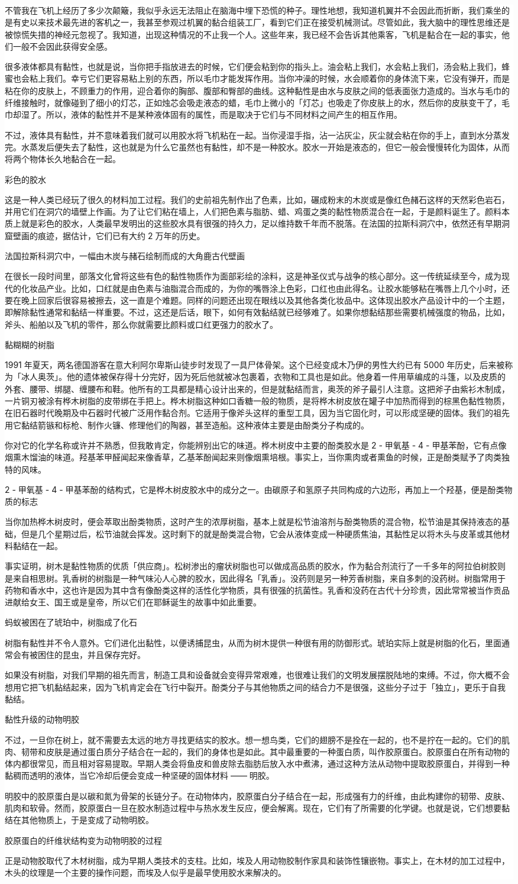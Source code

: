 不管我在飞机上经历了多少次颠簸，我似乎永远无法阻止在脑海中埋下恐慌的种子。理性地想，我知道机翼并不会因此而折断，我们乘坐的是有史以来技术最先进的客机之一，我甚至参观过机翼的黏合组装工厂，看到它们正在接受机械测试。尽管如此，我大脑中的理性思维还是被惊慌失措的神经元忽视了。我知道，出现这种情况的不止我一个人。这些年来，我已经不会告诉其他乘客，飞机是黏合在一起的事实，他们一般不会因此获得安全感。

很多液体都具有黏性，也就是说，当你把手指放进去的时候，它们便会粘到你的指头上。油会粘上我们，水会粘上我们，汤会粘上我们，蜂蜜也会粘上我们。幸亏它们更容易粘上别的东西，所以毛巾才能发挥作用。当你冲澡的时候，水会顺着你的身体流下来，它没有弹开，而是粘在你的皮肤上，不顾重力的作用，迎合着你的胸部、腹部和臀部的曲线。这种黏性是由水与皮肤之间的低表面张力造成的。当水与毛巾的纤维接触时，就像碰到了细小的灯芯，正如烛芯会吸走液态的蜡，毛巾上微小的「灯芯」也吸走了你皮肤上的水，然后你的皮肤变干了，毛巾却湿了。所以，液体的黏性并不是某种液体固有的属性，而是取决于它们与不同材料之间产生的相互作用。

不过，液体具有黏性，并不意味着我们就可以用胶水将飞机粘在一起。当你浸湿手指，沾一沾灰尘，灰尘就会粘在你的手上，直到水分蒸发完。水蒸发后便失去了黏性，这也就是为什么它虽然也有黏性，却不是一种胶水。胶水一开始是液态的，但它一般会慢慢转化为固体，从而将两个物体长久地黏合在一起。

彩色的胶水

这是一种人类已经玩了很久的材料加工过程。我们的史前祖先制作出了色素，比如，碾成粉末的木炭或是像红色赭石这样的天然彩色岩石，并用它们在洞穴的墙壁上作画。为了让它们粘在墙上，人们把色素与脂肪、蜡、鸡蛋之类的黏性物质混合在一起，于是颜料诞生了。颜料本质上就是彩色的胶水，人类最早发明出的这些胶水具有很强的持久力，足以维持数千年而不脱落。在法国的拉斯科洞穴中，依然还有早期洞窟壁画的痕迹，据估计，它们已有大约 2 万年的历史。

法国拉斯科洞穴中，一幅由木炭与赭石绘制而成的大角鹿古代壁画

在很长一段时间里，部落文化曾将这些有色的黏性物质作为面部彩绘的涂料，这是神圣仪式与战争的核心部分。这一传统延续至今，成为现代的化妆品产业。比如，口红就是由色素与油脂混合而成的，为你的嘴唇涂上色彩，口红也由此得名。让胶水能够粘在嘴唇上几个小时，还要在晚上回家后很容易被擦去，这一直是个难题。同样的问题还出现在眼线以及其他各类化妆品中。这体现出胶水产品设计中的一个主题，即解除黏性通常和黏结一样重要。不过，这还是后话，眼下，如何有效黏结就已经够难了。如果你想黏结那些需要机械强度的物品，比如，斧头、船舶以及飞机的零件，那么你就需要比颜料或口红更强力的胶水了。

黏糊糊的树脂

1991 年夏天，两名德国游客在意大利阿尔卑斯山徒步时发现了一具尸体骨架。这个已经变成木乃伊的男性大约已有 5000 年历史，后来被称为「冰人奥茨」。他的遗体被保存得十分完好，因为死后他就被冰包裹着，衣物和工具也是如此。他身着一件用草编成的斗篷，以及皮质的外套、腰带、绑腿、缠腰布和鞋。他所有的工具都是精心设计出来的，但是就黏结而言，奥茨的斧子最引人注意。这把斧子由紫衫木制成，一片铜刃被涂有桦木树脂的皮带绑在手把上。桦木树脂这种如口香糖一般的物质，是将桦木树皮放在罐子中加热而得到的棕黑色黏性物质，在旧石器时代晚期及中石器时代被广泛用作黏合剂。它适用于像斧头这样的重型工具，因为当它固化时，可以形成坚硬的固体。我们的祖先用它黏结箭镞和标枪、制作火镰、修理他们的陶器，甚至造船。这种液体主要是由酚类分子构成的。

你对它的化学名称或许并不熟悉，但我敢肯定，你能辨别出它的味道。桦木树皮中主要的酚类胶水是 2 - 甲氧基 - 4 - 甲基苯酚，它有点像烟熏木馏油的味道。羟基苯甲醛闻起来像香草，乙基苯酚闻起来则像烟熏培根。事实上，当你熏肉或者熏鱼的时候，正是酚类赋予了肉类独特的风味。

2 - 甲氧基 - 4 - 甲基苯酚的结构式，它是桦木树皮胶水中的成分之一。由碳原子和氢原子共同构成的六边形，再加上一个羟基，便是酚类物质的标志

当你加热桦木树皮时，便会萃取出酚类物质，这时产生的浓厚树脂，基本上就是松节油溶剂与酚类物质的混合物，松节油是其保持液态的基础，但是几个星期过后，松节油就会挥发。这时剩下的就是酚类混合物，它会从液体变成一种硬质焦油，其黏性足以将木头与皮革或其他材料黏结在一起。

事实证明，树木是黏性物质的优质「供应商」。松树渗出的瘤状树脂也可以做成高品质的胶水，作为黏合剂流行了一千多年的阿拉伯树胶则是来自相思树。乳香树的树脂是一种气味沁人心脾的胶水，因此得名「乳香」。没药则是另一种芳香树脂，来自多刺的没药树。树脂常用于药物和香水中，这也许是因为其中含有像酚类这样的活性化学物质，具有很强的抗菌性。乳香和没药在古代十分珍贵，因此常常被当作贡品进献给女王、国王或是皇帝，所以它们在耶稣诞生的故事中如此重要。

蚂蚁被困在了琥珀中，树脂成了化石

树脂有黏性并不令人意外。它们进化出黏性，以便诱捕昆虫，从而为树木提供一种很有用的防御形式。琥珀实际上就是树脂的化石，里面通常会有被困住的昆虫，并且保存完好。

如果没有树脂，对我们早期的祖先而言，制造工具和设备就会变得异常艰难，也很难让我们的文明发展摆脱陆地的束缚。不过，你大概不会想用它把飞机黏结起来，因为飞机肯定会在飞行中裂开。酚类分子与其他物质之间的结合力不是很强，这些分子过于「独立」，更乐于自我黏结。

黏性升级的动物明胶

不过，一旦你在树上，就不需要去太远的地方寻找更结实的胶水。想一想鸟类，它们的翅膀不是拴在一起的，也不是拧在一起的。它们的肌肉、韧带和皮肤是通过蛋白质分子结合在一起的，我们的身体也是如此。其中最重要的一种蛋白质，叫作胶原蛋白。胶原蛋白在所有动物的体内都很常见，而且相对容易提取。早期人类会将鱼皮和兽皮除去脂肪后放入水中煮沸，通过这种方法从动物中提取胶原蛋白，并得到一种黏稠而透明的液体，当它冷却后便会变成一种坚硬的固体材料 —— 明胶。

明胶中的胶原蛋白是以碳和氮为骨架的长链分子。在动物体内，胶原蛋白分子结合在一起，形成强有力的纤维，由此构建你的韧带、皮肤、肌肉和软骨。然而，胶原蛋白一旦在胶水制造过程中与热水发生反应，便会解离。现在，它们有了所需要的化学键。也就是说，它们想要黏结在其他物质上，于是变成了动物明胶。

胶原蛋白的纤维状结构变为动物明胶的过程

正是动物胶取代了木材树脂，成为早期人类技术的支柱。比如，埃及人用动物胶制作家具和装饰性镶嵌物。事实上，在木材的加工过程中，木头的纹理是一个主要的操作问题，而埃及人似乎是最早使用胶水来解决的。
